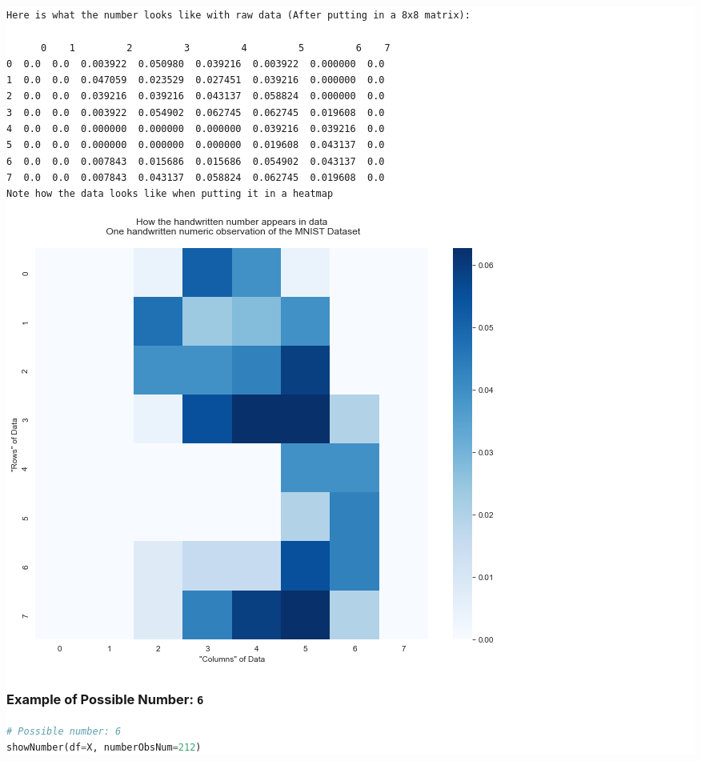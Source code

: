    Here is what the number looks like with raw data (After putting in a 8x8 matrix): 
    
          0    1         2         3         4         5         6    7
    0  0.0  0.0  0.003922  0.050980  0.039216  0.003922  0.000000  0.0
    1  0.0  0.0  0.047059  0.023529  0.027451  0.039216  0.000000  0.0
    2  0.0  0.0  0.039216  0.039216  0.043137  0.058824  0.000000  0.0
    3  0.0  0.0  0.003922  0.054902  0.062745  0.062745  0.019608  0.0
    4  0.0  0.0  0.000000  0.000000  0.000000  0.039216  0.039216  0.0
    5  0.0  0.0  0.000000  0.000000  0.000000  0.019608  0.043137  0.0
    6  0.0  0.0  0.007843  0.015686  0.015686  0.054902  0.043137  0.0
    7  0.0  0.0  0.007843  0.043137  0.058824  0.062745  0.019608  0.0
    Note how the data looks like when putting it in a heatmap
    
    
    


    
![png](Images/output_10_1.png)
    


### Example of Possible Number: `6`


```python
# Possible number: 6
showNumber(df=X, numberObsNum=212)

```
